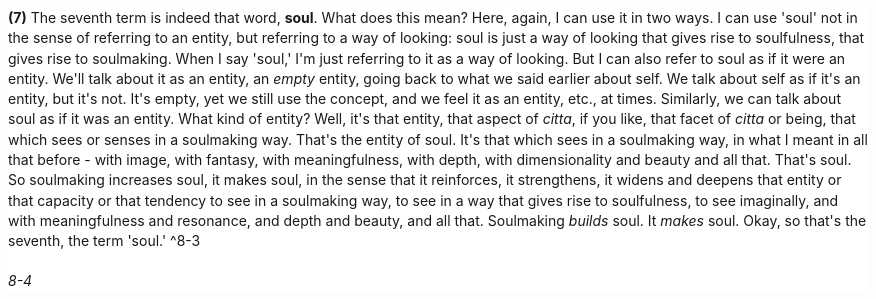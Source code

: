 **(7)** The seventh term is indeed that word, **<span class="firstLink"><a data-href="soul" class="internal-link">soul</a></span>**. What does this mean? Here, again, I can use it in two ways. I can use '<span class="otherLink"><a data-href="soul" class="internal-link">soul</a></span>' not in the sense of referring to an entity, but referring to a <span class="firstLink"><a aria-label-position="top" aria-label="Ways of looking" data-href="Ways of looking" class="internal-link">way of looking</a></span>: <span class="otherLink"><a data-href="soul" class="internal-link">soul</a></span> is just a <span class="otherLink"><a aria-label-position="top" aria-label="Ways of looking" data-href="Ways of looking" class="internal-link">way of looking</a></span> that gives rise to <span class="firstLink"><a aria-label-position="top" aria-label="Soul" data-href="Soul" class="internal-link">soulfulness</a></span>, that gives rise to <span class="firstLink"><a data-href="soulmaking" class="internal-link">soulmaking</a></span>. When I say '<span class="otherLink"><a data-href="soul" class="internal-link">soul</a></span>,' I'm just referring to it as a <span class="otherLink"><a aria-label-position="top" aria-label="Ways of looking" data-href="Ways of looking" class="internal-link">way of looking</a></span>. But I can also refer to <span class="otherLink"><a data-href="soul" class="internal-link">soul</a></span> as if it were an entity. We'll talk about it as an entity, an _empty_ entity, going back to what we said earlier about self. We talk about self as if it's an entity, but it's not. It's empty, yet we still use the concept, and we feel it as an entity, etc., at times. Similarly, we can talk about <span class="otherLink"><a data-href="soul" class="internal-link">soul</a></span> as if it was an entity. What kind of entity? Well, it's that entity, that aspect of _<span class="firstLink"><a data-href="citta" class="internal-link">citta</a></span>_, if you like, that facet of _<span class="otherLink"><a data-href="citta" class="internal-link">citta</a></span>_ or being, that which sees or senses in a <span class="otherLink"><a data-href="soulmaking" class="internal-link">soulmaking</a></span> way. That's the entity of <span class="otherLink"><a data-href="soul" class="internal-link">soul</a></span>. It's that which sees in a <span class="otherLink"><a data-href="soulmaking" class="internal-link">soulmaking</a></span> way, in what I meant in all that before - with <span class="firstLink"><a data-href="image" class="internal-link">image</a></span>, with <span class="firstLink"><a data-href="fantasy" class="internal-link">fantasy</a></span>, with <span class="firstLink"><a data-href="meaningfulness" class="internal-link">meaningfulness</a></span>, with depth, with <span class="firstLink"><a data-href="dimensionality" class="internal-link">dimensionality</a></span> and <span class="firstLink"><a data-href="beauty" class="internal-link">beauty</a></span> and all that. That's <span class="otherLink"><a data-href="soul" class="internal-link">soul</a></span>. So <span class="otherLink"><a data-href="soulmaking" class="internal-link">soulmaking</a></span> increases <span class="otherLink"><a data-href="soul" class="internal-link">soul</a></span>, it makes <span class="otherLink"><a data-href="soul" class="internal-link">soul</a></span>, in the sense that it reinforces, it strengthens, it widens and deepens that entity or that capacity or that tendency to see in a <span class="otherLink"><a data-href="soulmaking" class="internal-link">soulmaking</a></span> way, to see in a way that gives rise to <span class="otherLink"><a aria-label-position="top" aria-label="Soul" data-href="Soul" class="internal-link">soulfulness</a></span>, to see imaginally, and with <span class="otherLink"><a data-href="meaningfulness" class="internal-link">meaningfulness</a></span> and resonance, and depth and <span class="otherLink"><a data-href="beauty" class="internal-link">beauty</a></span>, and all that. <span class="firstLink"><a data-href="Soulmaking" class="internal-link">Soulmaking</a></span> _builds_ <span class="otherLink"><a data-href="soul" class="internal-link">soul</a></span>. It _makes_ <span class="otherLink"><a data-href="soul" class="internal-link">soul</a></span>. Okay, so that's the seventh, the term '<span class="otherLink"><a data-href="soul" class="internal-link">soul</a></span>.' ^8-3
###### 8-4
